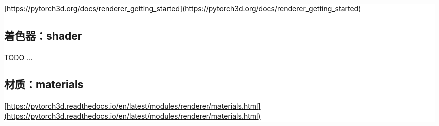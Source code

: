 

[https://pytorch3d.org/docs/renderer_getting_started](https://pytorch3d.org/docs/renderer_getting_started)



## 着色器：shader



TODO ...



## 材质：materials

[https://pytorch3d.readthedocs.io/en/latest/modules/renderer/materials.html](https://pytorch3d.readthedocs.io/en/latest/modules/renderer/materials.html)